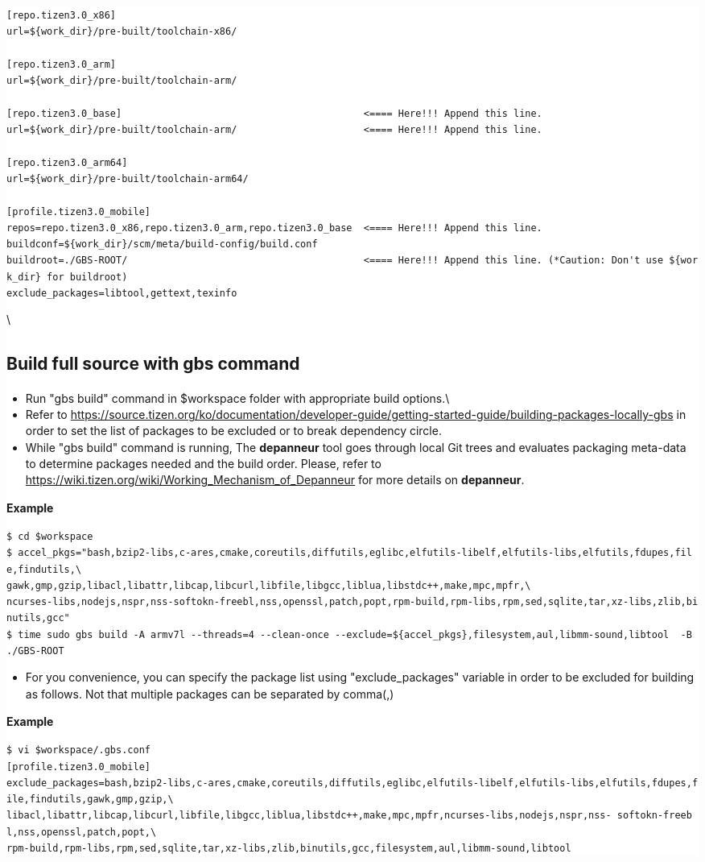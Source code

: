     [repo.tizen3.0_x86]
    url=${work_dir}/pre-built/toolchain-x86/
     
    [repo.tizen3.0_arm]
    url=${work_dir}/pre-built/toolchain-arm/
     
    [repo.tizen3.0_base]                                          <==== Here!!! Append this line.
    url=${work_dir}/pre-built/toolchain-arm/                      <==== Here!!! Append this line.
                                                                                                                                 
    [repo.tizen3.0_arm64]
    url=${work_dir}/pre-built/toolchain-arm64/
     
    [profile.tizen3.0_mobile]
    repos=repo.tizen3.0_x86,repo.tizen3.0_arm,repo.tizen3.0_base  <==== Here!!! Append this line.
    buildconf=${work_dir}/scm/meta/build-config/build.conf
    buildroot=./GBS-ROOT/                                         <==== Here!!! Append this line. (*Caution: Don't use ${work_dir} for buildroot)
    exclude_packages=libtool,gettext,texinfo

\

Build full source with gbs command
----------------------------------

-   Run \"gbs build\" command in \$workspace folder with appropriate
    build options.\
-   Refer to
    <https://source.tizen.org/ko/documentation/developer-guide/getting-started-guide/building-packages-locally-gbs>
    in order to set the list of packages to be excluded or to break
    dependency circle.
-   While \"gbs build\" command is running, The **depanneur** tool goes
    through local Git trees and evaluates packaging meta-data to
    determine packages needed and the build order. Please, refer to
    <https://wiki.tizen.org/wiki/Working_Mechanism_of_Depanneur> for
    more details on **depanneur**.

**Example**

    $ cd $workspace
    $ accel_pkgs="bash,bzip2-libs,c-ares,cmake,coreutils,diffutils,eglibc,elfutils-libelf,elfutils-libs,elfutils,fdupes,file,findutils,\
    gawk,gmp,gzip,libacl,libattr,libcap,libcurl,libfile,libgcc,liblua,libstdc++,make,mpc,mpfr,\
    ncurses-libs,nodejs,nspr,nss-softokn-freebl,nss,openssl,patch,popt,rpm-build,rpm-libs,rpm,sed,sqlite,tar,xz-libs,zlib,binutils,gcc"
    $ time sudo gbs build -A armv7l --threads=4 --clean-once --exclude=${accel_pkgs},filesystem,aul,libmm-sound,libtool  -B ./GBS-ROOT

-   For you convenience, you can specify the package list using
    \"exclude\_packages\" variable in order to be excluded for building
    as follows. Not that multiple packages can be separated by comma(,)

**Example**

    $ vi $workspace/.gbs.conf
    [profile.tizen3.0_mobile]
    exclude_packages=bash,bzip2-libs,c-ares,cmake,coreutils,diffutils,eglibc,elfutils-libelf,elfutils-libs,elfutils,fdupes,file,findutils,gawk,gmp,gzip,\
    libacl,libattr,libcap,libcurl,libfile,libgcc,liblua,libstdc++,make,mpc,mpfr,ncurses-libs,nodejs,nspr,nss- softokn-freebl,nss,openssl,patch,popt,\
    rpm-build,rpm-libs,rpm,sed,sqlite,tar,xz-libs,zlib,binutils,gcc,filesystem,aul,libmm-sound,libtool
